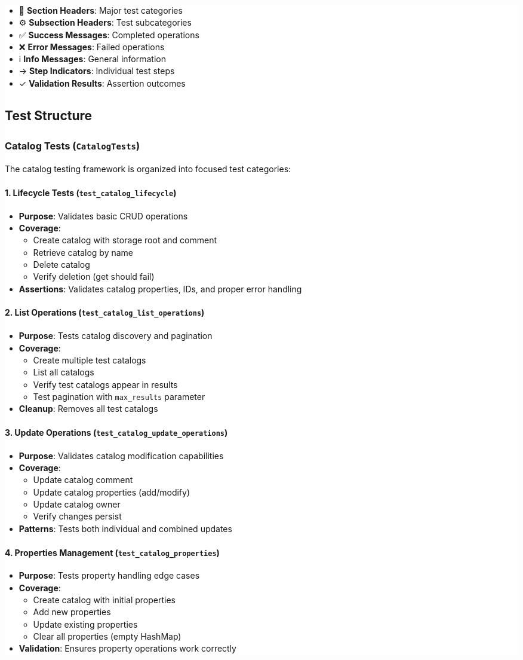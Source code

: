 - 🚀 **Section Headers**: Major test categories
- ⚙️ **Subsection Headers**: Test subcategories  
- ✅ **Success Messages**: Completed operations
- ❌ **Error Messages**: Failed operations
- ℹ️ **Info Messages**: General information
- → **Step Indicators**: Individual test steps
- ✓ **Validation Results**: Assertion outcomes

## Test Structure

### Catalog Tests (`CatalogTests`)

The catalog testing framework is organized into focused test categories:

#### 1. Lifecycle Tests (`test_catalog_lifecycle`)
- **Purpose**: Validates basic CRUD operations
- **Coverage**:
  - Create catalog with storage root and comment
  - Retrieve catalog by name
  - Delete catalog
  - Verify deletion (get should fail)
- **Assertions**: Validates catalog properties, IDs, and proper error handling

#### 2. List Operations (`test_catalog_list_operations`)
- **Purpose**: Tests catalog discovery and pagination
- **Coverage**:
  - Create multiple test catalogs
  - List all catalogs
  - Verify test catalogs appear in results
  - Test pagination with `max_results` parameter
- **Cleanup**: Removes all test catalogs

#### 3. Update Operations (`test_catalog_update_operations`)
- **Purpose**: Validates catalog modification capabilities
- **Coverage**:
  - Update catalog comment
  - Update catalog properties (add/modify)
  - Update catalog owner
  - Verify changes persist
- **Patterns**: Tests both individual and combined updates

#### 4. Properties Management (`test_catalog_properties`)
- **Purpose**: Tests property handling edge cases
- **Coverage**:
  - Create catalog with initial properties
  - Add new properties
  - Update existing properties
  - Clear all properties (empty HashMap)
- **Validation**: Ensures property operations work correctly
